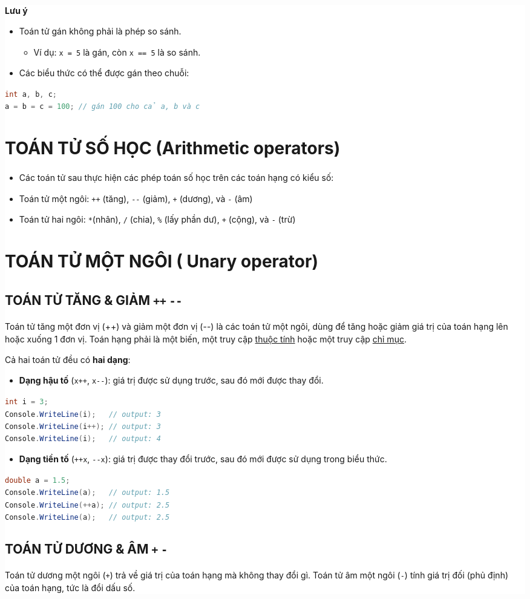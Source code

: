 **Lưu ý**

* Toán tử gán không phải là phép so sánh.

    * Ví dụ: `x = 5` là gán, còn `x == 5` là so sánh.

* Các biểu thức có thể được gán theo chuỗi:

```csharp
int a, b, c;
a = b = c = 100; // gán 100 cho cả a, b và c
```

# TOÁN TỬ SỐ HỌC (Arithmetic operators)

* Các toán tử sau thực hiện các phép toán số học trên các toán hạng có kiểu số:

* Toán tử một ngôi:
`++` (tăng), `--` (giảm), `+` (dương), và `-` (âm)

* Toán tử hai ngôi:
`*`(nhân), `/` (chia), `%` (lấy phần dư), `+` (cộng), và `-` (trừ)

# TOÁN TỬ MỘT NGÔI ( Unary operator)

## TOÁN TỬ TĂNG & GIẢM `++` `--`

Toán tử tăng một đơn vị (++) và giảm một đơn vị (--) là các toán tử một ngôi, dùng để tăng hoặc giảm giá trị của toán hạng lên hoặc xuống 1 đơn vị.
Toán hạng phải là một biến, một truy cập [thuộc tính](https://learn.microsoft.com/en-us/dotnet/csharp/programming-guide/classes-and-structs/properties) hoặc một truy cập [chỉ mục](https://learn.microsoft.com/en-us/dotnet/csharp/programming-guide/indexers/).

Cả hai toán tử đều có **hai dạng**:

- **Dạng hậu tố** (`x++`, `x--`): giá trị được sử dụng trước, sau đó mới được thay đổi.

```csharp
int i = 3;
Console.WriteLine(i);   // output: 3
Console.WriteLine(i++); // output: 3
Console.WriteLine(i);   // output: 4
```

- **Dạng tiền tố** (`++x`, `--x`): giá trị được thay đổi trước, sau đó mới được sử dụng trong biểu thức.

```csharp
double a = 1.5;
Console.WriteLine(a);   // output: 1.5
Console.WriteLine(++a); // output: 2.5
Console.WriteLine(a);   // output: 2.5
```



## TOÁN TỬ DƯƠNG & ÂM `+` `-`
Toán tử dương một ngôi (`+`) trả về giá trị của toán hạng mà không thay đổi gì.
Toán tử âm một ngôi (`-`) tính giá trị đối (phủ định) của toán hạng, tức là đổi dấu số.

